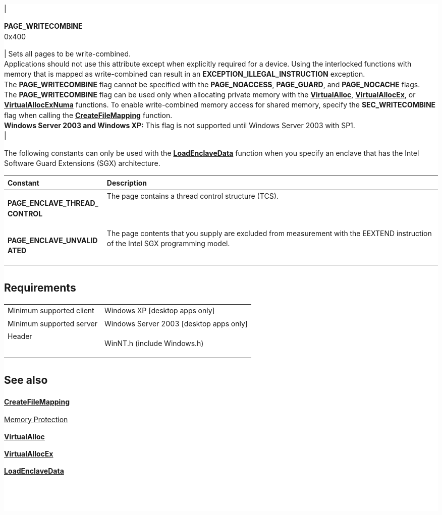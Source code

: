 | <span id="PAGE_WRITECOMBINE"></span><span id="page_writecombine"></span><dl> <dt>**PAGE\_WRITECOMBINE**</dt> <dt>0x400</dt> </dl> | Sets all pages to be write-combined. <br/> Applications should not use this attribute except when explicitly required for a device. Using the interlocked functions with memory that is mapped as write-combined can result in an **EXCEPTION\_ILLEGAL\_INSTRUCTION** exception. <br/> The **PAGE\_WRITECOMBINE** flag cannot be specified with the **PAGE\_NOACCESS**, **PAGE\_GUARD**, and **PAGE\_NOCACHE** flags. <br/> The **PAGE\_WRITECOMBINE** flag can be used only when allocating private memory with the [**VirtualAlloc**](https://msdn.microsoft.com/en-us/library/Aa366887(v=VS.85).aspx), [**VirtualAllocEx**](https://msdn.microsoft.com/en-us/library/Aa366890(v=VS.85).aspx), or [**VirtualAllocExNuma**](https://msdn.microsoft.com/en-us/library/Aa366891(v=VS.85).aspx) functions. To enable write-combined memory access for shared memory, specify the **SEC\_WRITECOMBINE** flag when calling the [**CreateFileMapping**](/windows/desktop/api/WinBase/nf-winbase-createfilemappinga) function.<br/> **Windows Server 2003 and Windows XP:** This flag is not supported until Windows Server 2003 with SP1.<br/> |



The following constants can only be used with the [**LoadEnclaveData**](/windows/desktop/api/enclaveapi/nf-enclaveapi-loadenclavedata) function when you specify an enclave that has the Intel Software Guard Extensions (SGX) architecture.



| Constant                                                                                                                                                                                                  | Description                                                                                                                                 |
|:----------------------------------------------------------------------------------------------------------------------------------------------------------------------------------------------------------|:--------------------------------------------------------------------------------------------------------------------------------------------|
| <span id="PAGE_ENCLAVE_THREAD_CONTROL"></span><span id="page_enclave_thread_control"></span><dl> <dt>**PAGE\_ENCLAVE\_THREAD\_CONTROL**</dt> </dl> | The page contains a thread control structure (TCS).<br/>                                                                              |
| <span id="PAGE_ENCLAVE_UNVALIDATED"></span><span id="page_enclave_unvalidated"></span><dl> <dt>**PAGE\_ENCLAVE\_UNVALIDATED**</dt> </dl>           | The page contents that you supply are excluded from measurement with the EEXTEND instruction of the Intel SGX programming model.<br/> |



## Requirements



|                                     |                                                                                                        |
|-------------------------------------|--------------------------------------------------------------------------------------------------------|
| Minimum supported client<br/> | Windows XP \[desktop apps only\]<br/>                                                            |
| Minimum supported server<br/> | Windows Server 2003 \[desktop apps only\]<br/>                                                   |
| Header<br/>                   | <dl> <dt>WinNT.h (include Windows.h)</dt> </dl> |



## See also

<dl> <dt>

[**CreateFileMapping**](/windows/desktop/api/WinBase/nf-winbase-createfilemappinga)
</dt> <dt>

[Memory Protection](memory-protection.md)
</dt> <dt>

[**VirtualAlloc**](https://msdn.microsoft.com/en-us/library/Aa366887(v=VS.85).aspx)
</dt> <dt>

[**VirtualAllocEx**](https://msdn.microsoft.com/en-us/library/Aa366890(v=VS.85).aspx)
</dt> <dt>

[**LoadEnclaveData**](/windows/desktop/api/enclaveapi/nf-enclaveapi-loadenclavedata)
</dt> </dl>

 

 




